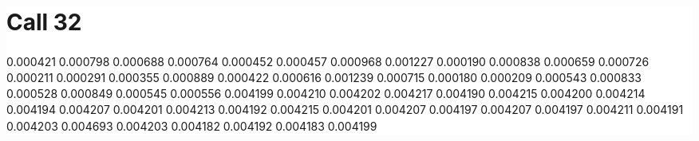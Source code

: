# Call 32
0.000421
0.000798
0.000688
0.000764
0.000452
0.000457
0.000968
0.001227
0.000190
0.000838
0.000659
0.000726
0.000211
0.000291
0.000355
0.000889
0.000422
0.000616
0.001239
0.000715
0.000180
0.000209
0.000543
0.000833
0.000528
0.000849
0.000545
0.000556
0.004199
0.004210
0.004202
0.004217
0.004190
0.004215
0.004200
0.004214
0.004194
0.004207
0.004201
0.004213
0.004192
0.004215
0.004201
0.004207
0.004197
0.004207
0.004197
0.004211
0.004191
0.004203
0.004693
0.004203
0.004182
0.004192
0.004183
0.004199
